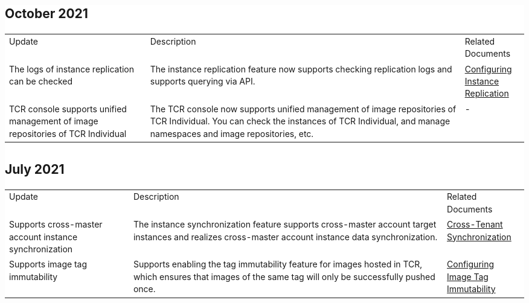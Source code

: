 

## October 2021
<table>
<tr>
<td rowspan="1" colSpan="1" >Update</td>
<td rowspan="1" colSpan="1" >Description</td>
<td rowspan="1" colSpan="1" >Related Documents</td>
</tr>
<tr>
<td rowspan="1" colSpan="1" >The logs of instance replication can be checked</td>
<td rowspan="1" colSpan="1" >The instance replication feature now supports checking replication logs and supports querying via API.</td>
<td rowspan="1" colSpan="1" ><a href="https://intl.cloud.tencent.com/document/product/1051/43978">Configuring Instance Replication</a></td>
</tr>
<tr>
<td rowspan="1" colSpan="1" >TCR console supports unified management of image repositories of TCR Individual</td>
<td rowspan="1" colSpan="1" >The TCR console now supports unified management of image repositories of TCR Individual. You can check the instances of TCR Individual, and manage namespaces and image repositories, etc.</td>
<td rowspan="1" colSpan="1" >-</td>
</tr>
</table>



## July 2021
<table>
<tr>
<td rowspan="1" colSpan="1" >Update</td>
<td rowspan="1" colSpan="1" >Description</td>
<td rowspan="1" colSpan="1" >Related Documents</td>
</tr>
<tr>
<td rowspan="1" colSpan="1" >Supports cross-master account instance synchronization</td>
<td rowspan="1" colSpan="1" >The instance synchronization feature supports cross-master account target instances and realizes cross-master account instance data synchronization.</td>
<td rowspan="1" colSpan="1" ><a href="https://intl.cloud.tencent.com/document/product/1051/43979">Cross-Tenant Synchronization</a></td>
</tr>
<tr>
<td rowspan="1" colSpan="1" >Supports image tag immutability</td>
<td rowspan="1" colSpan="1" >Supports enabling the tag immutability feature for images hosted in TCR, which ensures that images of the same tag will only be successfully pushed once.</td>
<td rowspan="1" colSpan="1" ><a href="https://intl.cloud.tencent.com/document/product/1051/41707">Configuring Image Tag Immutability</a></td>
</tr>
</table>

